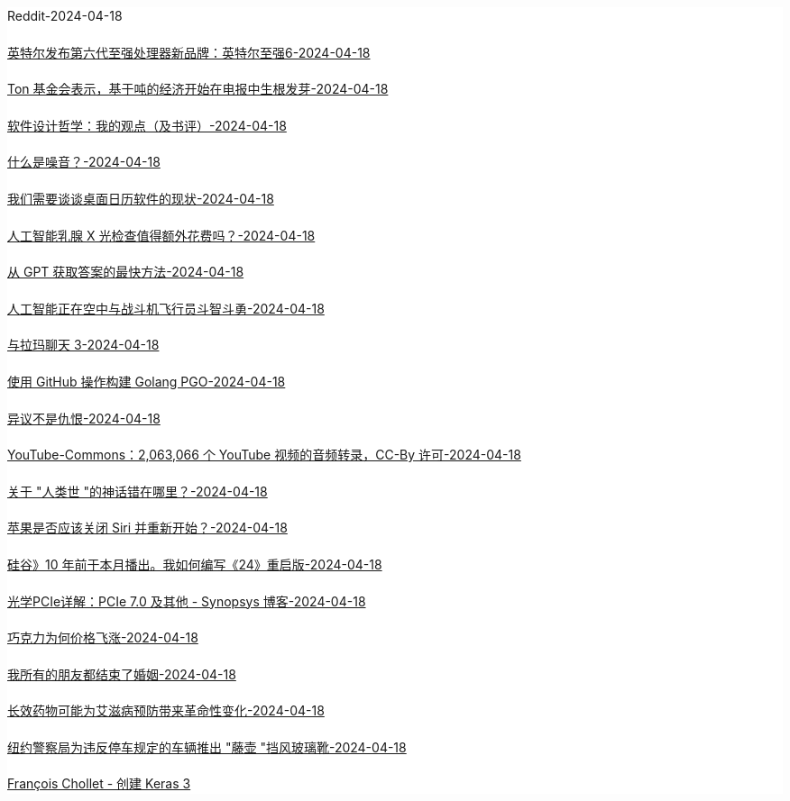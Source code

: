 Reddit-2024-04-18</a><br/><br/><a target=_blank rel=nofollow href="https://www.anandtech.com/show/21339/intel-unveils-new-branding-for-6th-generation-xeon-processors-intel-xeon-6" >英特尔发布第六代至强处理器新品牌：英特尔至强6-2024-04-18</a><br/><br/><a target=_blank rel=nofollow href="https://www.coindesk.com/markets/2024/04/16/ton-based-economy-starting-to-take-root-in-telegram-ton-foundation-says/" >Ton 基金会表示，基于吨的经济开始在电报中生根发芽-2024-04-18</a><br/><br/><a target=_blank rel=nofollow href="https://blog.pragmaticengineer.com/a-philosophy-of-software-design-review/" >软件设计哲学：我的观点（及书评）-2024-04-18</a><br/><br/><a target=_blank rel=nofollow href="https://www.newyorker.com/magazine/2024/04/22/what-is-noise" >什么是噪音？-2024-04-18</a><br/><br/><a target=_blank rel=nofollow href="https://nadim.computer/posts/2024-04-18-calendar.html" >我们需要谈谈桌面日历软件的现状-2024-04-18</a><br/><br/><a target=_blank rel=nofollow href="https://www.nytimes.com/2024/04/08/well/live/ai-mammograms-breast-cancer.html" >人工智能乳腺 X 光检查值得额外花费吗？-2024-04-18</a><br/><br/><a target=_blank rel=nofollow href="https://apps.apple.com/us/app/q-by-vemo-ai/id6497067239" >从 GPT 获取答案的最快方法-2024-04-18</a><br/><br/><a target=_blank rel=nofollow href="https://www.twz.com/air/ai-is-now-dogfighting-with-fighter-pilots-in-the-air" >人工智能正在空中与战斗机飞行员斗智斗勇-2024-04-18</a><br/><br/><a target=_blank rel=nofollow href="https://llama3.replicate.dev/" >与拉玛聊天 3-2024-04-18</a><br/><br/><a target=_blank rel=nofollow href="https://www.dolthub.com/blog/2024-04-19-golang-pgo-builds-using-github-actions/" >使用 GitHub 操作构建 Golang PGO-2024-04-18</a><br/><br/><a target=_blank rel=nofollow href="https://thecritic.co.uk/dissent-is-not-hatred/" >异议不是仇恨-2024-04-18</a><br/><br/><a target=_blank rel=nofollow href="https://huggingface.co/datasets/PleIAs/YouTube-Commons" >YouTube-Commons：2,063,066 个 YouTube 视频的音频转录，CC-By 许可-2024-04-18</a><br/><br/><a target=_blank rel=nofollow href="https://www.smithsonianmag.com/smithsonian-institution/what-myths-about-the-anthropocene-get-wrong-180984181/" >关于 "人类世 "的神话错在哪里？-2024-04-18</a><br/><br/><a target=_blank rel=nofollow href="https://www.macrumors.com/2024/04/18/should-apple-kill-siri/" >苹果是否应该关闭 Siri 并重新开始？-2024-04-18</a><br/><br/><a target=_blank rel=nofollow href="https://twitter.com/ChrisJBakke/status/1780986835612860653" >硅谷》10 年前于本月播出。我如何编写《24》重启版-2024-04-18</a><br/><br/><a target=_blank rel=nofollow href="https://www.synopsys.com/blogs/chip-design/pcie-over-fiber-optics-pcie-7.html" >光学PCIe详解：PCIe 7.0 及其他 - Synopsys 博客-2024-04-18</a><br/><br/><a target=_blank rel=nofollow href="https://thehustle.co/originals/why-chocolate-is-skyrocketing-in-price" >巧克力为何价格飞涨-2024-04-18</a><br/><br/><a target=_blank rel=nofollow href="https://theshiftwithsambaker.substack.com/p/all-of-my-friends-are-ending-their" >我所有的朋友都结束了婚姻-2024-04-18</a><br/><br/><a target=_blank rel=nofollow href="https://www.nytimes.com/2024/04/17/health/hiv-long-acting-shots-pills.html" >长效药物可能为艾滋病预防带来革命性变化-2024-04-18</a><br/><br/><a target=_blank rel=nofollow href="https://pix11.com/news/local-news/nypd-unveils-barnacle-windshield-boot-for-vehicles-violating-parking-rules/" >纽约警察局为违反停车规定的车辆推出 "藤壶 "挡风玻璃靴-2024-04-18</a><br/><br/><a target=_blank rel=nofollow href="https://www.youtube.com/watch?v=oe6fuxhGVRE" >François Chollet - 创建 Keras 3